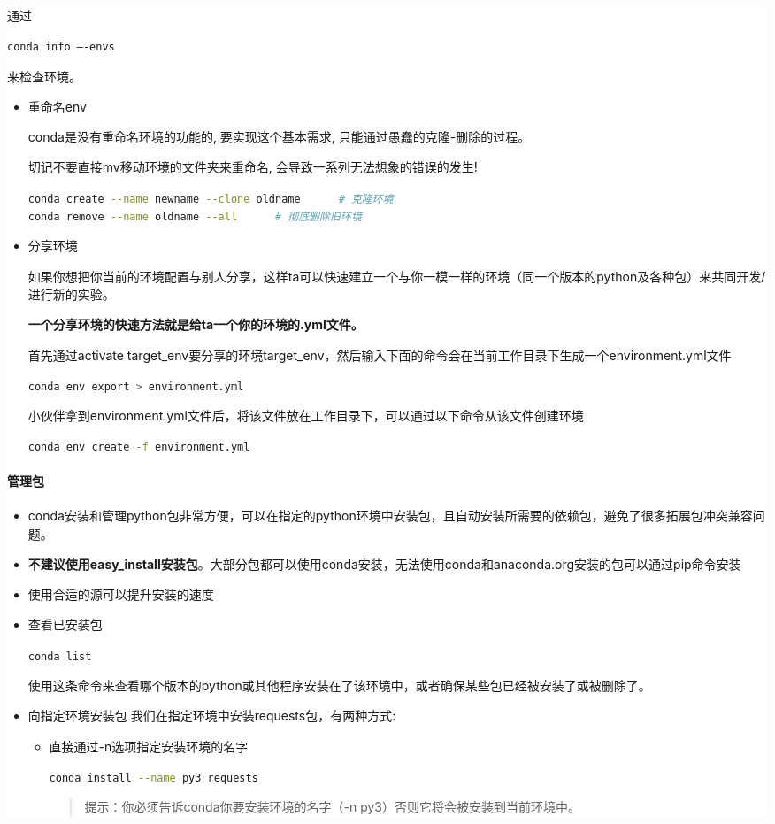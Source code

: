   通过

  ```bash
  conda info –-envs
  ```

  来检查环境。

- 重命名env

  conda是没有重命名环境的功能的, 要实现这个基本需求, 只能通过愚蠢的克隆-删除的过程。

  切记不要直接mv移动环境的文件夹来重命名, 会导致一系列无法想象的错误的发生!

  ```bash
  conda create --name newname --clone oldname      # 克隆环境
  conda remove --name oldname --all      # 彻底删除旧环境
  ```

- 分享环境

  如果你想把你当前的环境配置与别人分享，这样ta可以快速建立一个与你一模一样的环境（同一个版本的python及各种包）来共同开发/进行新的实验。

  **一个分享环境的快速方法就是给ta一个你的环境的.yml文件。**

  首先通过activate target_env要分享的环境target_env，然后输入下面的命令会在当前工作目录下生成一个environment.yml文件

  ```bash
  conda env export > environment.yml
  ```

  小伙伴拿到environment.yml文件后，将该文件放在工作目录下，可以通过以下命令从该文件创建环境

  ```bash
  conda env create -f environment.yml
  ```

#### 管理包

- conda安装和管理python包非常方便，可以在指定的python环境中安装包，且自动安装所需要的依赖包，避免了很多拓展包冲突兼容问题。

- **不建议使用easy_install安装包**。大部分包都可以使用conda安装，无法使用conda和anaconda.org安装的包可以通过pip命令安装

- 使用合适的源可以提升安装的速度

- 查看已安装包

  ```bash
  conda list
  ```

  使用这条命令来查看哪个版本的python或其他程序安装在了该环境中，或者确保某些包已经被安装了或被删除了。

- 向指定环境安装包
  我们在指定环境中安装requests包，有两种方式:

  - 直接通过-n选项指定安装环境的名字

    ```bash
    conda install --name py3 requests
    ```

    > 提示：你必须告诉conda你要安装环境的名字（-n py3）否则它将会被安装到当前环境中。
